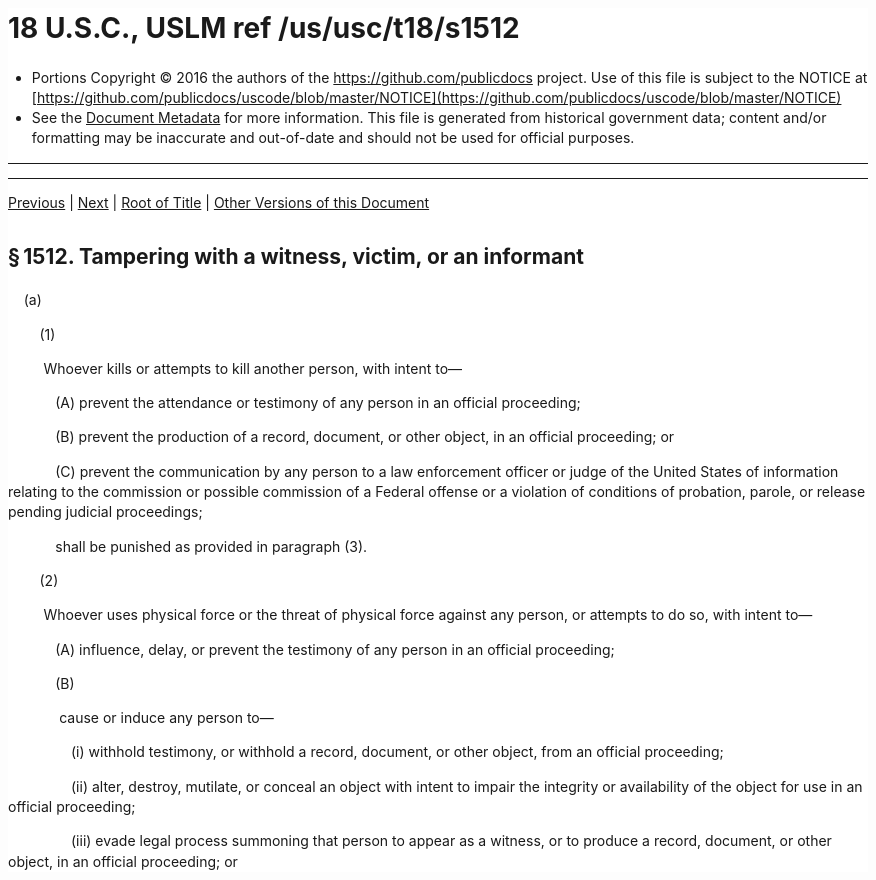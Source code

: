 ---
---

# 18 U.S.C., USLM ref /us/usc/t18/s1512

* Portions Copyright © 2016 the authors of the https://github.com/publicdocs project.
  Use of this file is subject to the NOTICE at [https://github.com/publicdocs/uscode/blob/master/NOTICE](https://github.com/publicdocs/uscode/blob/master/NOTICE)
* See the [Document Metadata](././../../../../..//README.md) for more information.
  This file is generated from historical government data; content and/or formatting may be inaccurate and out-of-date and should not be used for official purposes.

----------
----------

[Previous](./../../../../..//us/usc/t18/ptI/ch73/m__us_usc_t18_s1511.md) | [Next](./../../../../..//us/usc/t18/ptI/ch73/m__us_usc_t18_s1513.md) | [Root of Title](./../../../../../) | [Other Versions of this Document](https://publicdocs.github.io/go/links?ns=uslm&ref=%2Fus%2Fusc%2Ft18%2Fs1512)

## § 1512. Tampering with a witness, victim, or an informant

    (a)

        (1)

         Whoever kills or attempts to kill another person, with intent to—

            (A) prevent the attendance or testimony of any person in an official proceeding;

            (B) prevent the production of a record, document, or other object, in an official proceeding; or

            (C) prevent the communication by any person to a law enforcement officer or judge of the United States of information relating to the commission or possible commission of a Federal offense or a violation of conditions of probation, parole, or release pending judicial proceedings;

            shall be punished as provided in paragraph (3).

        (2)

         Whoever uses physical force or the threat of physical force against any person, or attempts to do so, with intent to—

            (A) influence, delay, or prevent the testimony of any person in an official proceeding;

            (B)

             cause or induce any person to—

                (i) withhold testimony, or withhold a record, document, or other object, from an official proceeding;

                (ii) alter, destroy, mutilate, or conceal an object with intent to impair the integrity or availability of the object for use in an official proceeding;

                (iii) evade legal process summoning that person to appear as a witness, or to produce a record, document, or other object, in an official proceeding; or
